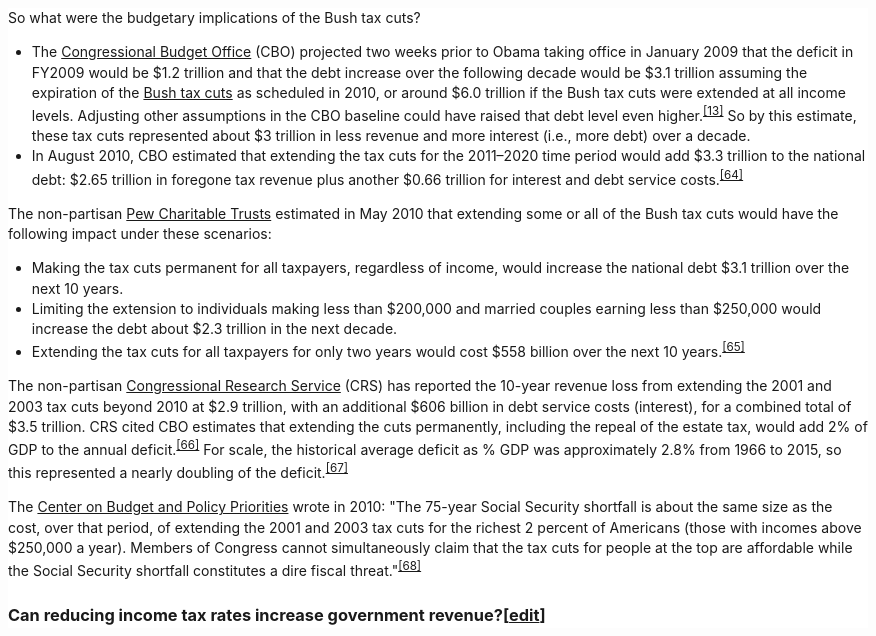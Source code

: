So what were the budgetary implications of the Bush tax cuts?

-   The [Congressional Budget Office](https://en.wikipedia.org/wiki/Congressional_Budget_Office "Congressional Budget Office") (CBO) projected two weeks prior to Obama taking office in January 2009 that the deficit in FY2009 would be $1.2 trillion and that the debt increase over the following decade would be $3.1 trillion assuming the expiration of the [Bush tax cuts](https://en.wikipedia.org/wiki/Bush_tax_cuts "Bush tax cuts") as scheduled in 2010, or around $6.0 trillion if the Bush tax cuts were extended at all income levels. Adjusting other assumptions in the CBO baseline could have raised that debt level even higher.<sup id="cite_ref-CBO_2009_13-3"><a href="https://en.wikipedia.org/wiki/Political_debates_about_the_United_States_federal_budget#cite_note-CBO_2009-13">[13]</a></sup> So by this estimate, these tax cuts represented about $3 trillion in less revenue and more interest (i.e., more debt) over a decade.
-   In August 2010, CBO estimated that extending the tax cuts for the 2011–2020 time period would add $3.3 trillion to the national debt: $2.65 trillion in foregone tax revenue plus another $0.66 trillion for interest and debt service costs.<sup id="cite_ref-64"><a href="https://en.wikipedia.org/wiki/Political_debates_about_the_United_States_federal_budget#cite_note-64">[64]</a></sup>

The non-partisan [Pew Charitable Trusts](https://en.wikipedia.org/wiki/Pew_Charitable_Trusts "Pew Charitable Trusts") estimated in May 2010 that extending some or all of the Bush tax cuts would have the following impact under these scenarios:

-   Making the tax cuts permanent for all taxpayers, regardless of income, would increase the national debt $3.1 trillion over the next 10 years.
-   Limiting the extension to individuals making less than $200,000 and married couples earning less than $250,000 would increase the debt about $2.3 trillion in the next decade.
-   Extending the tax cuts for all taxpayers for only two years would cost $558 billion over the next 10 years.<sup id="cite_ref-65"><a href="https://en.wikipedia.org/wiki/Political_debates_about_the_United_States_federal_budget#cite_note-65">[65]</a></sup>

The non-partisan [Congressional Research Service](https://en.wikipedia.org/wiki/Congressional_Research_Service "Congressional Research Service") (CRS) has reported the 10-year revenue loss from extending the 2001 and 2003 tax cuts beyond 2010 at $2.9 trillion, with an additional $606 billion in debt service costs (interest), for a combined total of $3.5 trillion. CRS cited CBO estimates that extending the cuts permanently, including the repeal of the estate tax, would add 2% of GDP to the annual deficit.<sup id="cite_ref-66"><a href="https://en.wikipedia.org/wiki/Political_debates_about_the_United_States_federal_budget#cite_note-66">[66]</a></sup> For scale, the historical average deficit as % GDP was approximately 2.8% from 1966 to 2015, so this represented a nearly doubling of the deficit.<sup id="cite_ref-CBO_2016_67-0"><a href="https://en.wikipedia.org/wiki/Political_debates_about_the_United_States_federal_budget#cite_note-CBO_2016-67">[67]</a></sup>

The [Center on Budget and Policy Priorities](https://en.wikipedia.org/wiki/Center_on_Budget_and_Policy_Priorities "Center on Budget and Policy Priorities") wrote in 2010: "The 75-year Social Security shortfall is about the same size as the cost, over that period, of extending the 2001 and 2003 tax cuts for the richest 2 percent of Americans (those with incomes above $250,000 a year). Members of Congress cannot simultaneously claim that the tax cuts for people at the top are affordable while the Social Security shortfall constitutes a dire fiscal threat."<sup id="cite_ref-68"><a href="https://en.wikipedia.org/wiki/Political_debates_about_the_United_States_federal_budget#cite_note-68">[68]</a></sup>

### Can reducing income tax rates increase government revenue?\[[edit](https://en.wikipedia.org/w/index.php?title=Political_debates_about_the_United_States_federal_budget&action=edit&section=22 "Edit section: Can reducing income tax rates increase government revenue?")\]
